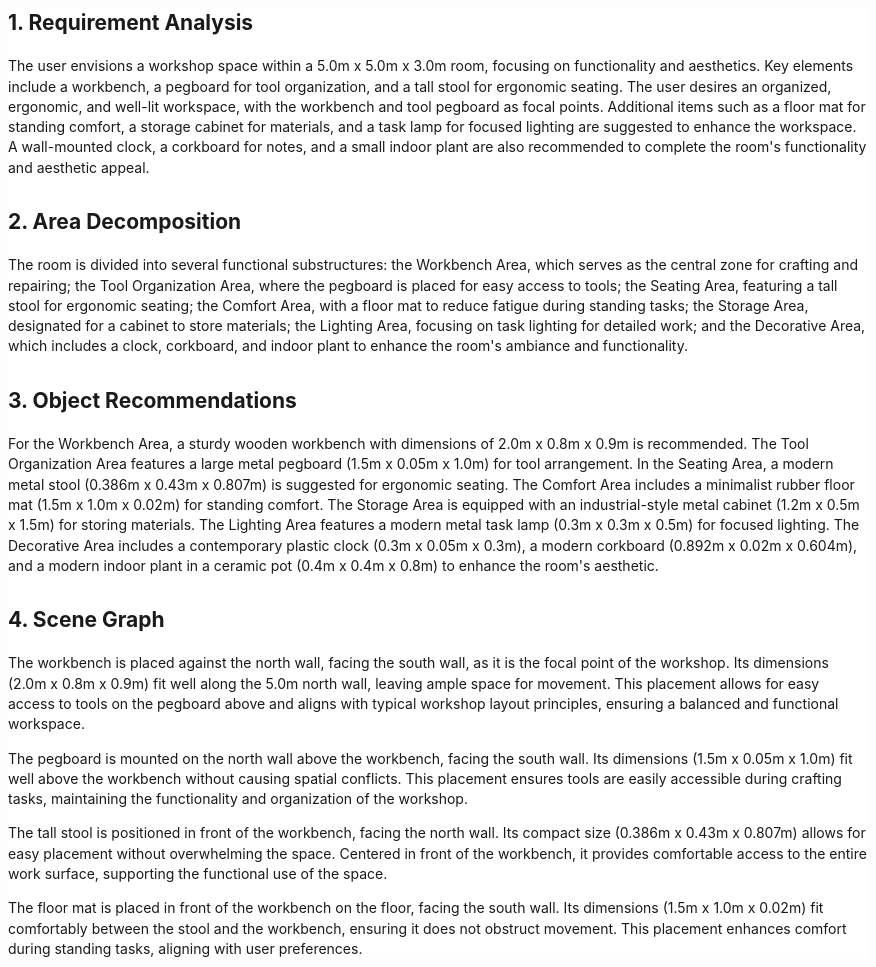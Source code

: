## 1. Requirement Analysis
The user envisions a workshop space within a 5.0m x 5.0m x 3.0m room, focusing on functionality and aesthetics. Key elements include a workbench, a pegboard for tool organization, and a tall stool for ergonomic seating. The user desires an organized, ergonomic, and well-lit workspace, with the workbench and tool pegboard as focal points. Additional items such as a floor mat for standing comfort, a storage cabinet for materials, and a task lamp for focused lighting are suggested to enhance the workspace. A wall-mounted clock, a corkboard for notes, and a small indoor plant are also recommended to complete the room's functionality and aesthetic appeal.

## 2. Area Decomposition
The room is divided into several functional substructures: the Workbench Area, which serves as the central zone for crafting and repairing; the Tool Organization Area, where the pegboard is placed for easy access to tools; the Seating Area, featuring a tall stool for ergonomic seating; the Comfort Area, with a floor mat to reduce fatigue during standing tasks; the Storage Area, designated for a cabinet to store materials; the Lighting Area, focusing on task lighting for detailed work; and the Decorative Area, which includes a clock, corkboard, and indoor plant to enhance the room's ambiance and functionality.

## 3. Object Recommendations
For the Workbench Area, a sturdy wooden workbench with dimensions of 2.0m x 0.8m x 0.9m is recommended. The Tool Organization Area features a large metal pegboard (1.5m x 0.05m x 1.0m) for tool arrangement. In the Seating Area, a modern metal stool (0.386m x 0.43m x 0.807m) is suggested for ergonomic seating. The Comfort Area includes a minimalist rubber floor mat (1.5m x 1.0m x 0.02m) for standing comfort. The Storage Area is equipped with an industrial-style metal cabinet (1.2m x 0.5m x 1.5m) for storing materials. The Lighting Area features a modern metal task lamp (0.3m x 0.3m x 0.5m) for focused lighting. The Decorative Area includes a contemporary plastic clock (0.3m x 0.05m x 0.3m), a modern corkboard (0.892m x 0.02m x 0.604m), and a modern indoor plant in a ceramic pot (0.4m x 0.4m x 0.8m) to enhance the room's aesthetic.

## 4. Scene Graph
The workbench is placed against the north wall, facing the south wall, as it is the focal point of the workshop. Its dimensions (2.0m x 0.8m x 0.9m) fit well along the 5.0m north wall, leaving ample space for movement. This placement allows for easy access to tools on the pegboard above and aligns with typical workshop layout principles, ensuring a balanced and functional workspace.

The pegboard is mounted on the north wall above the workbench, facing the south wall. Its dimensions (1.5m x 0.05m x 1.0m) fit well above the workbench without causing spatial conflicts. This placement ensures tools are easily accessible during crafting tasks, maintaining the functionality and organization of the workshop.

The tall stool is positioned in front of the workbench, facing the north wall. Its compact size (0.386m x 0.43m x 0.807m) allows for easy placement without overwhelming the space. Centered in front of the workbench, it provides comfortable access to the entire work surface, supporting the functional use of the space.

The floor mat is placed in front of the workbench on the floor, facing the south wall. Its dimensions (1.5m x 1.0m x 0.02m) fit comfortably between the stool and the workbench, ensuring it does not obstruct movement. This placement enhances comfort during standing tasks, aligning with user preferences.
